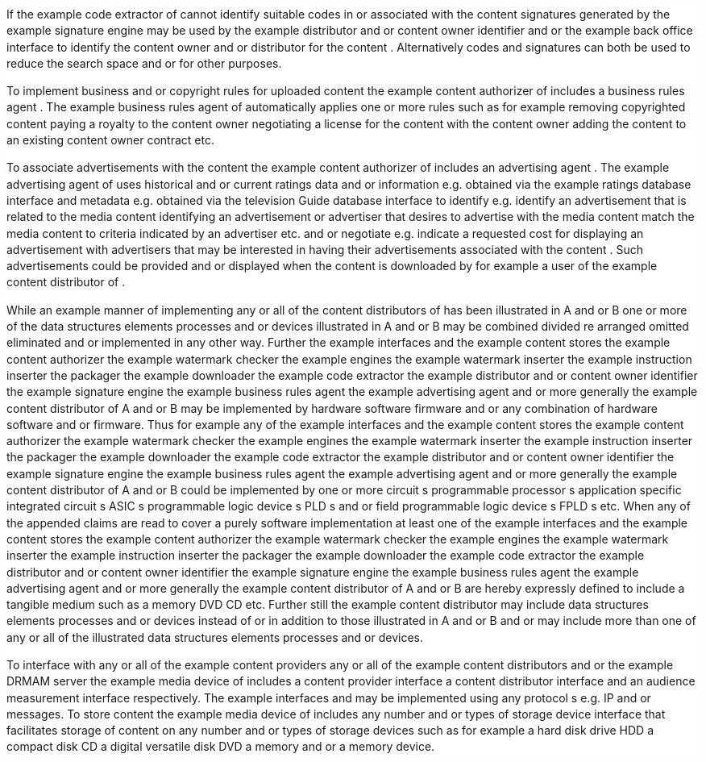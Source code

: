 If the example code extractor of cannot identify suitable codes in or associated with the content signatures generated by the example signature engine may be used by the example distributor and or content owner identifier and or the example back office interface to identify the content owner and or distributor for the content . Alternatively codes and signatures can both be used to reduce the search space and or for other purposes.

To implement business and or copyright rules for uploaded content the example content authorizer of includes a business rules agent . The example business rules agent of automatically applies one or more rules such as for example removing copyrighted content paying a royalty to the content owner negotiating a license for the content with the content owner adding the content to an existing content owner contract etc.

To associate advertisements with the content the example content authorizer of includes an advertising agent . The example advertising agent of uses historical and or current ratings data and or information e.g. obtained via the example ratings database interface and metadata e.g. obtained via the television Guide database interface to identify e.g. identify an advertisement that is related to the media content identifying an advertisement or advertiser that desires to advertise with the media content match the media content to criteria indicated by an advertiser etc. and or negotiate e.g. indicate a requested cost for displaying an advertisement with advertisers that may be interested in having their advertisements associated with the content . Such advertisements could be provided and or displayed when the content is downloaded by for example a user of the example content distributor of .

While an example manner of implementing any or all of the content distributors of has been illustrated in A and or B one or more of the data structures elements processes and or devices illustrated in A and or B may be combined divided re arranged omitted eliminated and or implemented in any other way. Further the example interfaces and the example content stores the example content authorizer the example watermark checker the example engines the example watermark inserter the example instruction inserter the packager the example downloader the example code extractor the example distributor and or content owner identifier the example signature engine the example business rules agent the example advertising agent and or more generally the example content distributor of A and or B may be implemented by hardware software firmware and or any combination of hardware software and or firmware. Thus for example any of the example interfaces and the example content stores the example content authorizer the example watermark checker the example engines the example watermark inserter the example instruction inserter the packager the example downloader the example code extractor the example distributor and or content owner identifier the example signature engine the example business rules agent the example advertising agent and or more generally the example content distributor of A and or B could be implemented by one or more circuit s programmable processor s application specific integrated circuit s ASIC s programmable logic device s PLD s and or field programmable logic device s FPLD s etc. When any of the appended claims are read to cover a purely software implementation at least one of the example interfaces and the example content stores the example content authorizer the example watermark checker the example engines the example watermark inserter the example instruction inserter the packager the example downloader the example code extractor the example distributor and or content owner identifier the example signature engine the example business rules agent the example advertising agent and or more generally the example content distributor of A and or B are hereby expressly defined to include a tangible medium such as a memory DVD CD etc. Further still the example content distributor may include data structures elements processes and or devices instead of or in addition to those illustrated in A and or B and or may include more than one of any or all of the illustrated data structures elements processes and or devices.

To interface with any or all of the example content providers any or all of the example content distributors and or the example DRMAM server the example media device of includes a content provider interface a content distributor interface and an audience measurement interface respectively. The example interfaces and may be implemented using any protocol s e.g. IP and or messages. To store content the example media device of includes any number and or types of storage device interface that facilitates storage of content on any number and or types of storage devices such as for example a hard disk drive HDD a compact disk CD a digital versatile disk DVD a memory and or a memory device.
